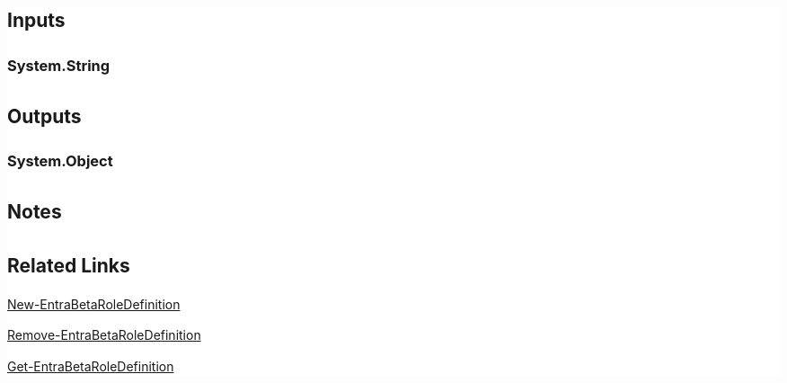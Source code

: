 ## Inputs

### System.String

## Outputs

### System.Object

## Notes

## Related Links

[New-EntraBetaRoleDefinition](New-EntraBetaRoleDefinition.md)

[Remove-EntraBetaRoleDefinition](Remove-EntraBetaRoleDefinition.md)

[Get-EntraBetaRoleDefinition](Get-EntraBetaRoleDefinition.md)
